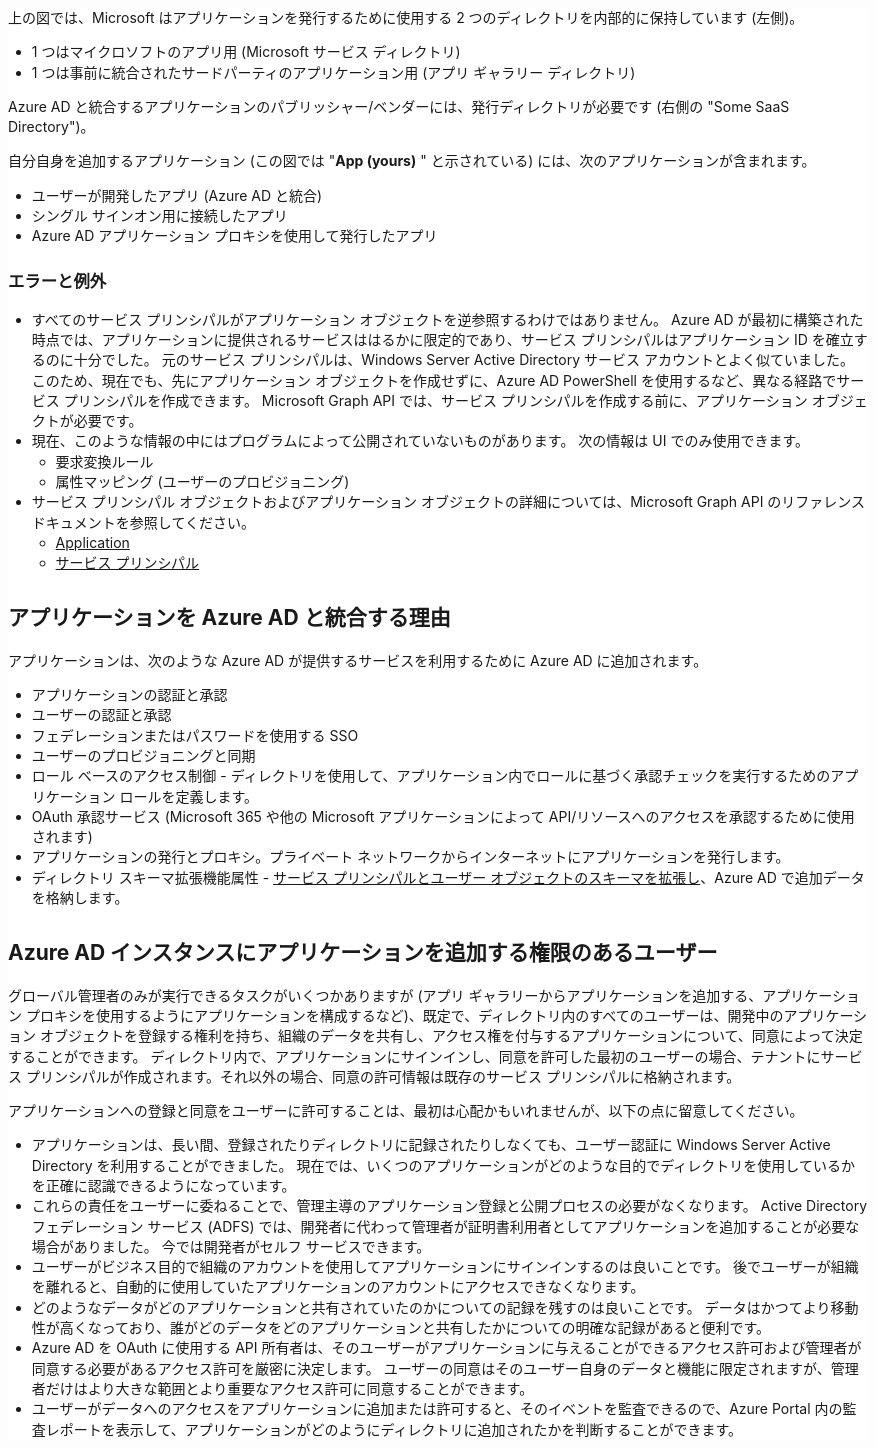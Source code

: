 上の図では、Microsoft はアプリケーションを発行するために使用する 2 つのディレクトリを内部的に保持しています (左側)。

* 1 つはマイクロソフトのアプリ用 (Microsoft サービス ディレクトリ)
* 1 つは事前に統合されたサードパーティのアプリケーション用 (アプリ ギャラリー ディレクトリ)

Azure AD と統合するアプリケーションのパブリッシャー/ベンダーには、発行ディレクトリが必要です (右側の "Some SaaS Directory")。

自分自身を追加するアプリケーション (この図では "**App (yours)** " と示されている) には、次のアプリケーションが含まれます。

* ユーザーが開発したアプリ (Azure AD と統合)
* シングル サインオン用に接続したアプリ
* Azure AD アプリケーション プロキシを使用して発行したアプリ

### <a name="notes-and-exceptions"></a>エラーと例外

* すべてのサービス プリンシパルがアプリケーション オブジェクトを逆参照するわけではありません。 Azure AD が最初に構築された時点では、アプリケーションに提供されるサービスははるかに限定的であり、サービス プリンシパルはアプリケーション ID を確立するのに十分でした。 元のサービス プリンシパルは、Windows Server Active Directory サービス アカウントとよく似ていました。 このため、現在でも、先にアプリケーション オブジェクトを作成せずに、Azure AD PowerShell を使用するなど、異なる経路でサービス プリンシパルを作成できます。 Microsoft Graph API では、サービス プリンシパルを作成する前に、アプリケーション オブジェクトが必要です。
* 現在、このような情報の中にはプログラムによって公開されていないものがあります。 次の情報は UI でのみ使用できます。
  * 要求変換ルール
  * 属性マッピング (ユーザーのプロビジョニング)
* サービス プリンシパル オブジェクトおよびアプリケーション オブジェクトの詳細については、Microsoft Graph API のリファレンス ドキュメントを参照してください。
  * [Application](/graph/api/resources/application)
  * [サービス プリンシパル](/graph/api/resources/serviceprincipal)

## <a name="why-do-applications-integrate-with-azure-ad"></a>アプリケーションを Azure AD と統合する理由

アプリケーションは、次のような Azure AD が提供するサービスを利用するために Azure AD に追加されます。

* アプリケーションの認証と承認
* ユーザーの認証と承認
* フェデレーションまたはパスワードを使用する SSO
* ユーザーのプロビジョニングと同期
* ロール ベースのアクセス制御 - ディレクトリを使用して、アプリケーション内でロールに基づく承認チェックを実行するためのアプリケーション ロールを定義します。
* OAuth 承認サービス (Microsoft 365 や他の Microsoft アプリケーションによって API/リソースへのアクセスを承認するために使用されます)
* アプリケーションの発行とプロキシ。プライベート ネットワークからインターネットにアプリケーションを発行します。
* ディレクトリ スキーマ拡張機能属性 - [サービス プリンシパルとユーザー オブジェクトのスキーマを拡張し](active-directory-schema-extensions.md)、Azure AD で追加データを格納します。 

## <a name="who-has-permission-to-add-applications-to-my-azure-ad-instance"></a>Azure AD インスタンスにアプリケーションを追加する権限のあるユーザー

グローバル管理者のみが実行できるタスクがいくつかありますが (アプリ ギャラリーからアプリケーションを追加する、アプリケーション プロキシを使用するようにアプリケーションを構成するなど)、既定で、ディレクトリ内のすべてのユーザーは、開発中のアプリケーション オブジェクトを登録する権利を持ち、組織のデータを共有し、アクセス権を付与するアプリケーションについて、同意によって決定することができます。 ディレクトリ内で、アプリケーションにサインインし、同意を許可した最初のユーザーの場合、テナントにサービス プリンシパルが作成されます。それ以外の場合、同意の許可情報は既存のサービス プリンシパルに格納されます。

アプリケーションへの登録と同意をユーザーに許可することは、最初は心配かもいれませんが、以下の点に留意してください。


* アプリケーションは、長い間、登録されたりディレクトリに記録されたりしなくても、ユーザー認証に Windows Server Active Directory を利用することができました。 現在では、いくつのアプリケーションがどのような目的でディレクトリを使用しているかを正確に認識できるようになっています。
* これらの責任をユーザーに委ねることで、管理主導のアプリケーション登録と公開プロセスの必要がなくなります。 Active Directory フェデレーション サービス (ADFS) では、開発者に代わって管理者が証明書利用者としてアプリケーションを追加することが必要な場合がありました。 今では開発者がセルフ サービスできます。
* ユーザーがビジネス目的で組織のアカウントを使用してアプリケーションにサインインするのは良いことです。 後でユーザーが組織を離れると、自動的に使用していたアプリケーションのアカウントにアクセスできなくなります。
* どのようなデータがどのアプリケーションと共有されていたのかについての記録を残すのは良いことです。 データはかつてより移動性が高くなっており、誰がどのデータをどのアプリケーションと共有したかについての明確な記録があると便利です。
* Azure AD を OAuth に使用する API 所有者は、そのユーザーがアプリケーションに与えることができるアクセス許可および管理者が同意する必要があるアクセス許可を厳密に決定します。 ユーザーの同意はそのユーザー自身のデータと機能に限定されますが、管理者だけはより大きな範囲とより重要なアクセス許可に同意することができます。
* ユーザーがデータへのアクセスをアプリケーションに追加または許可すると、そのイベントを監査できるので、Azure Portal 内の監査レポートを表示して、アプリケーションがどのようにディレクトリに追加されたかを判断することができます。
